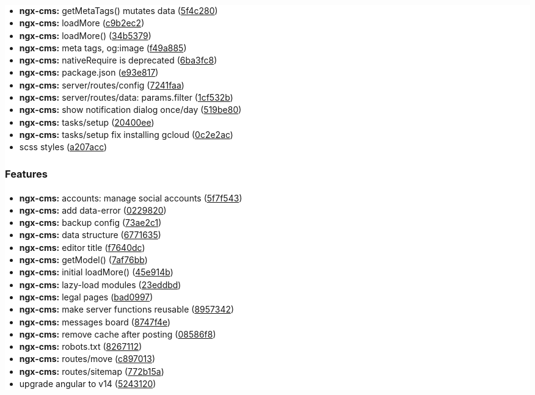 - **ngx-cms:** getMetaTags() mutates data ([5f4c280](https://github.com/eng-dibo/dibo/commit/5f4c280447e61d7f50d6cfb8c49db8a6db4c7631))
- **ngx-cms:** loadMore ([c9b2ec2](https://github.com/eng-dibo/dibo/commit/c9b2ec25e4e6508e5be67b4efe904989ade2880b))
- **ngx-cms:** loadMore() ([34b5379](https://github.com/eng-dibo/dibo/commit/34b53798a9cb0f6c5bdf0ed7a6e71083959faf5f))
- **ngx-cms:** meta tags, og:image ([f49a885](https://github.com/eng-dibo/dibo/commit/f49a88580760df9efe8015a16d566120bbedd6f8))
- **ngx-cms:** nativeRequire is deprecated ([6ba3fc8](https://github.com/eng-dibo/dibo/commit/6ba3fc84a2fdfeb6e7d2d00e412ac5fd69092058))
- **ngx-cms:** package.json ([e93e817](https://github.com/eng-dibo/dibo/commit/e93e817ba5e488e45164bb8b79a361ed95002853))
- **ngx-cms:** server/routes/config ([7241faa](https://github.com/eng-dibo/dibo/commit/7241faa19d6c498fbd3c948d7ac4201507a0d049))
- **ngx-cms:** server/routes/data: params.filter ([1cf532b](https://github.com/eng-dibo/dibo/commit/1cf532bf0bbdad55f766af2ab284b122aba62f0e))
- **ngx-cms:** show notification dialog once/day ([519be80](https://github.com/eng-dibo/dibo/commit/519be80a6317ef9d201303a43df08ede58fa8ed8))
- **ngx-cms:** tasks/setup ([20400ee](https://github.com/eng-dibo/dibo/commit/20400ee61d26059d5d8e27b66531db326d81ab22))
- **ngx-cms:** tasks/setup fix installing gcloud ([0c2e2ac](https://github.com/eng-dibo/dibo/commit/0c2e2acdbd4eeff6d80171ce2d9d683922dfd2f4))
- scss styles ([a207acc](https://github.com/eng-dibo/dibo/commit/a207acc7b37571d4c7103ae1098bfe01d21c4237))

### Features

- **ngx-cms:** accounts: manage social accounts ([5f7f543](https://github.com/eng-dibo/dibo/commit/5f7f5430381adaa8b58124730067ef3b60fb7979))
- **ngx-cms:** add data-error ([0229820](https://github.com/eng-dibo/dibo/commit/02298204793b482ebc5dcf43e5516c4cb6682fe5))
- **ngx-cms:** backup config ([73ae2c1](https://github.com/eng-dibo/dibo/commit/73ae2c12d01c617c426da542267249e045f44002))
- **ngx-cms:** data structure ([6771635](https://github.com/eng-dibo/dibo/commit/67716352eba52da47d75622d467c7a34be4f0998))
- **ngx-cms:** editor title ([f7640dc](https://github.com/eng-dibo/dibo/commit/f7640dce8f5547d00da54518d2a9ab860d829c4d))
- **ngx-cms:** getModel() ([7af76bb](https://github.com/eng-dibo/dibo/commit/7af76bb1cf9666140febcc876ecd5d743bfec534))
- **ngx-cms:** initial loadMore() ([45e914b](https://github.com/eng-dibo/dibo/commit/45e914bc89219590753b3607eb6ce64d80c80c6f))
- **ngx-cms:** lazy-load modules ([23eddbd](https://github.com/eng-dibo/dibo/commit/23eddbd64d4b51a8314cb7c66c2f20d21f498944))
- **ngx-cms:** legal pages ([bad0997](https://github.com/eng-dibo/dibo/commit/bad0997f3469eb2bd01796a648c8a2f5551c98b2))
- **ngx-cms:** make server functions reusable ([8957342](https://github.com/eng-dibo/dibo/commit/8957342a9d23e29a8af105fa0a8e5c728bf66f31))
- **ngx-cms:** messages board ([8747f4e](https://github.com/eng-dibo/dibo/commit/8747f4ef12daea3a9b1fea8712d7a1f22e16c6a0))
- **ngx-cms:** remove cache after posting ([08586f8](https://github.com/eng-dibo/dibo/commit/08586f8aaf4e6b6010b451c834a5aaf351bb22b7))
- **ngx-cms:** robots.txt ([8267112](https://github.com/eng-dibo/dibo/commit/8267112dd29254913a4d6a8007e1dca48e17c9e3))
- **ngx-cms:** routes/move ([c897013](https://github.com/eng-dibo/dibo/commit/c897013d4506ff023608a7ab7ef412685f14c859))
- **ngx-cms:** routes/sitemap ([772b15a](https://github.com/eng-dibo/dibo/commit/772b15a4d3acdcc798b0aab9b37b0cbe8fddbfd7))
- upgrade angular to v14 ([5243120](https://github.com/eng-dibo/dibo/commit/524312070c3a4813e1e2927e4199db6d8d1af608))
